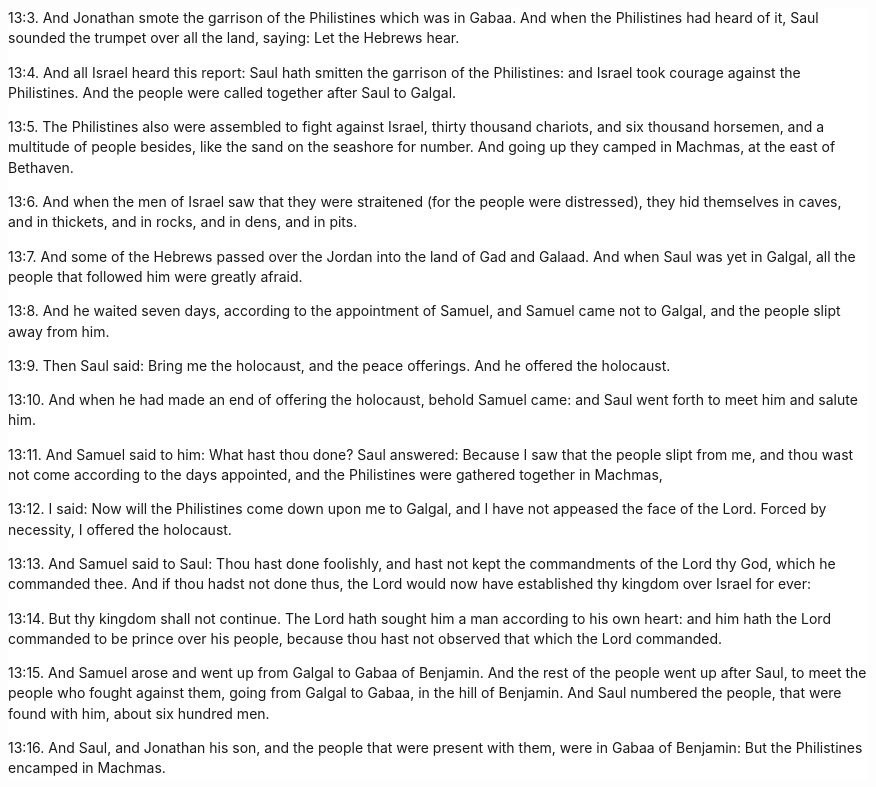 13:3. And Jonathan smote the garrison of the Philistines which was in
Gabaa. And when the Philistines had heard of it, Saul sounded the
trumpet over all the land, saying: Let the Hebrews hear.

13:4. And all Israel heard this report: Saul hath smitten the garrison
of the Philistines: and Israel took courage against the Philistines.
And the people were called together after Saul to Galgal.

13:5. The Philistines also were assembled to fight against Israel,
thirty thousand chariots, and six thousand horsemen, and a multitude of
people besides, like the sand on the seashore for number. And going up
they camped in Machmas, at the east of Bethaven.

13:6. And when the men of Israel saw that they were straitened (for the
people were distressed), they hid themselves in caves, and in thickets,
and in rocks, and in dens, and in pits.

13:7. And some of the Hebrews passed over the Jordan into the land of
Gad and Galaad. And when Saul was yet in Galgal, all the people that
followed him were greatly afraid.

13:8. And he waited seven days, according to the appointment of Samuel,
and Samuel came not to Galgal, and the people slipt away from him.

13:9. Then Saul said: Bring me the holocaust, and the peace offerings.
And he offered the holocaust.

13:10. And when he had made an end of offering the holocaust, behold
Samuel came: and Saul went forth to meet him and salute him.

13:11. And Samuel said to him: What hast thou done? Saul answered:
Because I saw that the people slipt from me, and thou wast not come
according to the days appointed, and the Philistines were gathered
together in Machmas,

13:12. I said: Now will the Philistines come down upon me to Galgal,
and I have not appeased the face of the Lord. Forced by necessity, I
offered the holocaust.

13:13. And Samuel said to Saul: Thou hast done foolishly, and hast not
kept the commandments of the Lord thy God, which he commanded thee. And
if thou hadst not done thus, the Lord would now have established thy
kingdom over Israel for ever:

13:14. But thy kingdom shall not continue. The Lord hath sought him a
man according to his own heart: and him hath the Lord commanded to be
prince over his people, because thou hast not observed that which the
Lord commanded.

13:15. And Samuel arose and went up from Galgal to Gabaa of Benjamin.
And the rest of the people went up after Saul, to meet the people who
fought against them, going from Galgal to Gabaa, in the hill of
Benjamin. And Saul numbered the people, that were found with him, about
six hundred men.

13:16. And Saul, and Jonathan his son, and the people that were present
with them, were in Gabaa of Benjamin: But the Philistines encamped in
Machmas.

